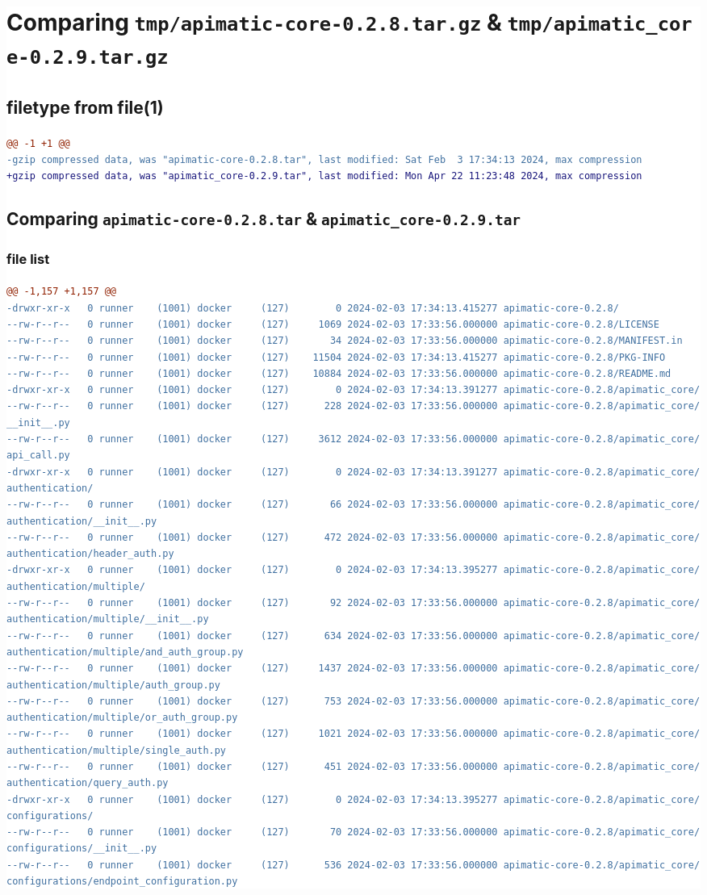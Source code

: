 # Comparing `tmp/apimatic-core-0.2.8.tar.gz` & `tmp/apimatic_core-0.2.9.tar.gz`

## filetype from file(1)

```diff
@@ -1 +1 @@
-gzip compressed data, was "apimatic-core-0.2.8.tar", last modified: Sat Feb  3 17:34:13 2024, max compression
+gzip compressed data, was "apimatic_core-0.2.9.tar", last modified: Mon Apr 22 11:23:48 2024, max compression
```

## Comparing `apimatic-core-0.2.8.tar` & `apimatic_core-0.2.9.tar`

### file list

```diff
@@ -1,157 +1,157 @@
-drwxr-xr-x   0 runner    (1001) docker     (127)        0 2024-02-03 17:34:13.415277 apimatic-core-0.2.8/
--rw-r--r--   0 runner    (1001) docker     (127)     1069 2024-02-03 17:33:56.000000 apimatic-core-0.2.8/LICENSE
--rw-r--r--   0 runner    (1001) docker     (127)       34 2024-02-03 17:33:56.000000 apimatic-core-0.2.8/MANIFEST.in
--rw-r--r--   0 runner    (1001) docker     (127)    11504 2024-02-03 17:34:13.415277 apimatic-core-0.2.8/PKG-INFO
--rw-r--r--   0 runner    (1001) docker     (127)    10884 2024-02-03 17:33:56.000000 apimatic-core-0.2.8/README.md
-drwxr-xr-x   0 runner    (1001) docker     (127)        0 2024-02-03 17:34:13.391277 apimatic-core-0.2.8/apimatic_core/
--rw-r--r--   0 runner    (1001) docker     (127)      228 2024-02-03 17:33:56.000000 apimatic-core-0.2.8/apimatic_core/__init__.py
--rw-r--r--   0 runner    (1001) docker     (127)     3612 2024-02-03 17:33:56.000000 apimatic-core-0.2.8/apimatic_core/api_call.py
-drwxr-xr-x   0 runner    (1001) docker     (127)        0 2024-02-03 17:34:13.391277 apimatic-core-0.2.8/apimatic_core/authentication/
--rw-r--r--   0 runner    (1001) docker     (127)       66 2024-02-03 17:33:56.000000 apimatic-core-0.2.8/apimatic_core/authentication/__init__.py
--rw-r--r--   0 runner    (1001) docker     (127)      472 2024-02-03 17:33:56.000000 apimatic-core-0.2.8/apimatic_core/authentication/header_auth.py
-drwxr-xr-x   0 runner    (1001) docker     (127)        0 2024-02-03 17:34:13.395277 apimatic-core-0.2.8/apimatic_core/authentication/multiple/
--rw-r--r--   0 runner    (1001) docker     (127)       92 2024-02-03 17:33:56.000000 apimatic-core-0.2.8/apimatic_core/authentication/multiple/__init__.py
--rw-r--r--   0 runner    (1001) docker     (127)      634 2024-02-03 17:33:56.000000 apimatic-core-0.2.8/apimatic_core/authentication/multiple/and_auth_group.py
--rw-r--r--   0 runner    (1001) docker     (127)     1437 2024-02-03 17:33:56.000000 apimatic-core-0.2.8/apimatic_core/authentication/multiple/auth_group.py
--rw-r--r--   0 runner    (1001) docker     (127)      753 2024-02-03 17:33:56.000000 apimatic-core-0.2.8/apimatic_core/authentication/multiple/or_auth_group.py
--rw-r--r--   0 runner    (1001) docker     (127)     1021 2024-02-03 17:33:56.000000 apimatic-core-0.2.8/apimatic_core/authentication/multiple/single_auth.py
--rw-r--r--   0 runner    (1001) docker     (127)      451 2024-02-03 17:33:56.000000 apimatic-core-0.2.8/apimatic_core/authentication/query_auth.py
-drwxr-xr-x   0 runner    (1001) docker     (127)        0 2024-02-03 17:34:13.395277 apimatic-core-0.2.8/apimatic_core/configurations/
--rw-r--r--   0 runner    (1001) docker     (127)       70 2024-02-03 17:33:56.000000 apimatic-core-0.2.8/apimatic_core/configurations/__init__.py
--rw-r--r--   0 runner    (1001) docker     (127)      536 2024-02-03 17:33:56.000000 apimatic-core-0.2.8/apimatic_core/configurations/endpoint_configuration.py
```